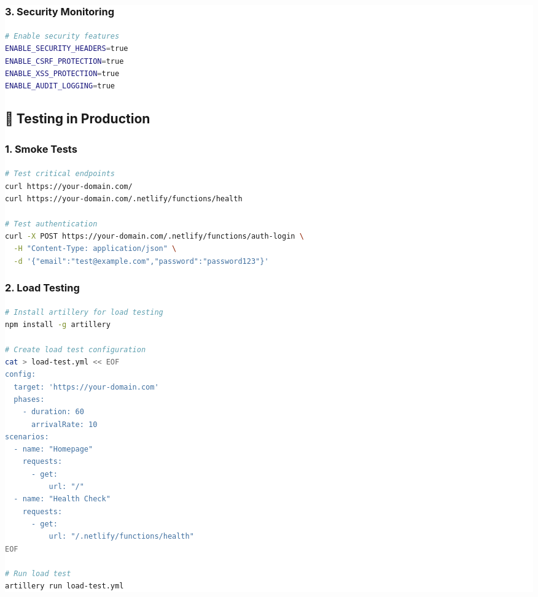 ### 3. Security Monitoring

```bash
# Enable security features
ENABLE_SECURITY_HEADERS=true
ENABLE_CSRF_PROTECTION=true
ENABLE_XSS_PROTECTION=true
ENABLE_AUDIT_LOGGING=true
```

## 🧪 Testing in Production

### 1. Smoke Tests

```bash
# Test critical endpoints
curl https://your-domain.com/
curl https://your-domain.com/.netlify/functions/health

# Test authentication
curl -X POST https://your-domain.com/.netlify/functions/auth-login \
  -H "Content-Type: application/json" \
  -d '{"email":"test@example.com","password":"password123"}'
```

### 2. Load Testing

```bash
# Install artillery for load testing
npm install -g artillery

# Create load test configuration
cat > load-test.yml << EOF
config:
  target: 'https://your-domain.com'
  phases:
    - duration: 60
      arrivalRate: 10
scenarios:
  - name: "Homepage"
    requests:
      - get:
          url: "/"
  - name: "Health Check"
    requests:
      - get:
          url: "/.netlify/functions/health"
EOF

# Run load test
artillery run load-test.yml
```
